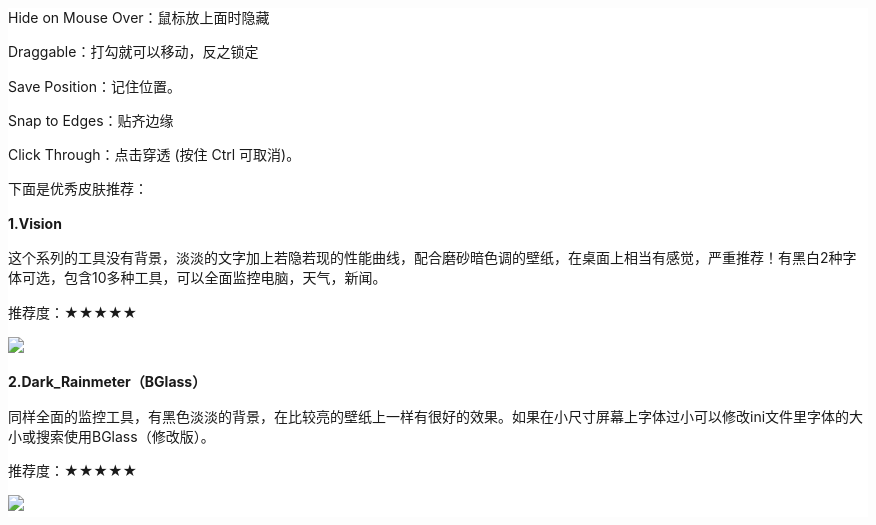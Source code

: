 





Hide on Mouse Over：鼠标放上面时隐藏







Draggable：打勾就可以移动，反之锁定







Save Position：记住位置。







Snap to Edges：贴齐边缘







Click Through：点击穿透 (按住 Ctrl 可取消)。




  

  

下面是优秀皮肤推荐：  

  

**1.Vision**  

这个系列的工具没有背景，淡淡的文字加上若隐若现的性能曲线，配合磨砂暗色调的壁纸，在桌面上相当有感觉，严重推荐！有黑白2种字体可选，包含10多种工具，可以全面监控电脑，天气，新闻。  

  

推荐度：★★★★★  

  

  

![](http://home.pcbeta.com/attachment/200904/28/161978_124090057563I3.jpg)
  

  

**2.Dark_Rainmeter（BGlass）**  

同样全面的监控工具，有黑色淡淡的背景，在比较亮的壁纸上一样有很好的效果。如果在小尺寸屏幕上字体过小可以修改ini文件里字体的大小或搜索使用BGlass（修改版）。  

  

推荐度：★★★★★  

  

![](http://home.pcbeta.com/attachment/200904/28/161978_1240900533PT0Y.jpg)
  